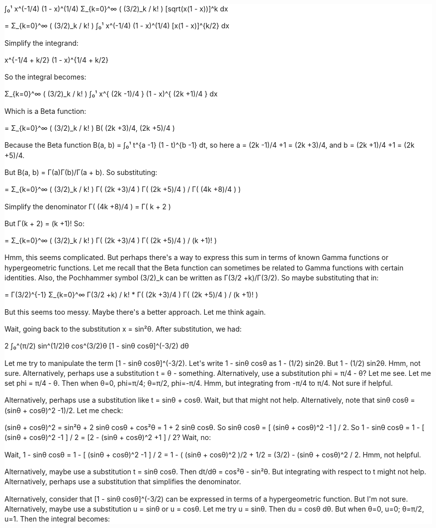 ∫₀¹ x^(-1/4) (1 - x)^(1/4) Σ_{k=0}^∞ ( (3/2)_k / k! ) [sqrt(x(1 - x))]^k dx

= Σ_{k=0}^∞ ( (3/2)_k / k! ) ∫₀¹ x^(-1/4) (1 - x)^(1/4) [x(1 - x)]^{k/2} dx

Simplify the integrand:

x^{-1/4 + k/2} (1 - x)^{1/4 + k/2}

So the integral becomes:

Σ_{k=0}^∞ ( (3/2)_k / k! ) ∫₀¹ x^{ (2k -1)/4 } (1 - x)^{ (2k +1)/4 } dx

Which is a Beta function:

= Σ_{k=0}^∞ ( (3/2)_k / k! ) B( (2k +3)/4, (2k +5)/4 )

Because the Beta function B(a, b) = ∫₀¹ t^{a -1} (1 - t)^{b -1} dt, so here a = (2k -1)/4 +1 = (2k +3)/4, and b = (2k +1)/4 +1 = (2k +5)/4.

But B(a, b) = Γ(a)Γ(b)/Γ(a + b). So substituting:

= Σ_{k=0}^∞ ( (3/2)_k / k! ) Γ( (2k +3)/4 ) Γ( (2k +5)/4 ) / Γ( (4k +8)/4 ) )

Simplify the denominator Γ( (4k +8)/4 ) = Γ( k + 2 )

But Γ(k + 2) = (k +1)! So:

= Σ_{k=0}^∞ ( (3/2)_k / k! ) Γ( (2k +3)/4 ) Γ( (2k +5)/4 ) / (k +1)! )

Hmm, this seems complicated. But perhaps there's a way to express this sum in terms of known Gamma functions or hypergeometric functions. Let me recall that the Beta function can sometimes be related to Gamma functions with certain identities. Also, the Pochhammer symbol (3/2)_k can be written as Γ(3/2 +k)/Γ(3/2). So maybe substituting that in:

= Γ(3/2)^{-1} Σ_{k=0}^∞ Γ(3/2 +k) / k! * Γ( (2k +3)/4 ) Γ( (2k +5)/4 ) / (k +1)! )

But this seems too messy. Maybe there's a better approach. Let me think again.

Wait, going back to the substitution x = sin²θ. After substitution, we had:

2 ∫₀^(π/2) sin^(1/2)θ cos^(3/2)θ [1 - sinθ cosθ]^(-3/2) dθ

Let me try to manipulate the term [1 - sinθ cosθ]^(-3/2). Let's write 1 - sinθ cosθ as 1 - (1/2) sin2θ. But 1 - (1/2) sin2θ. Hmm, not sure. Alternatively, perhaps use a substitution t = θ - something. Alternatively, use a substitution phi = π/4 - θ? Let me see. Let me set phi = π/4 - θ. Then when θ=0, phi=π/4; θ=π/2, phi=-π/4. Hmm, but integrating from -π/4 to π/4. Not sure if helpful.

Alternatively, perhaps use a substitution like t = sinθ + cosθ. Wait, but that might not help. Alternatively, note that sinθ cosθ = (sinθ + cosθ)^2 -1)/2. Let me check:

(sinθ + cosθ)^2 = sin²θ + 2 sinθ cosθ + cos²θ = 1 + 2 sinθ cosθ. So sinθ cosθ = [ (sinθ + cosθ)^2 -1 ] / 2. So 1 - sinθ cosθ = 1 - [ (sinθ + cosθ)^2 -1 ] / 2 = [2 - (sinθ + cosθ)^2 +1 ] / 2? Wait, no:

Wait, 1 - sinθ cosθ = 1 - [ (sinθ + cosθ)^2 -1 ] / 2 = 1 - ( (sinθ + cosθ)^2 )/2 + 1/2 = (3/2) - (sinθ + cosθ)^2 / 2. Hmm, not helpful.

Alternatively, maybe use a substitution t = sinθ cosθ. Then dt/dθ = cos²θ - sin²θ. But integrating with respect to t might not help. Alternatively, perhaps use a substitution that simplifies the denominator.

Alternatively, consider that [1 - sinθ cosθ]^(-3/2) can be expressed in terms of a hypergeometric function. But I'm not sure. Alternatively, maybe use a substitution u = sinθ or u = cosθ. Let me try u = sinθ. Then du = cosθ dθ. But when θ=0, u=0; θ=π/2, u=1. Then the integral becomes:
